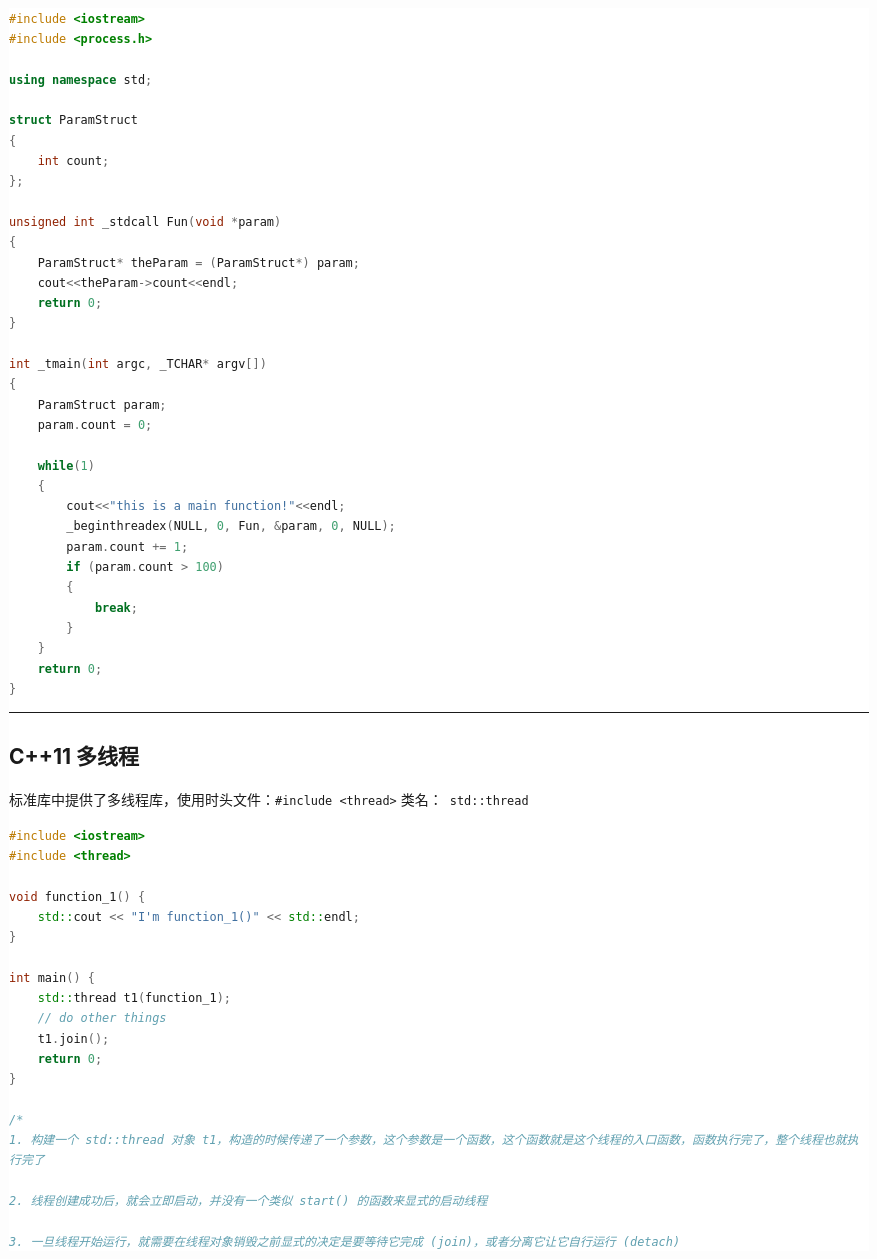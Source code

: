 ```cpp
#include <iostream>
#include <process.h>

using namespace std;

struct ParamStruct
{
	int count;
};

unsigned int _stdcall Fun(void *param)
{
	ParamStruct* theParam = (ParamStruct*) param;
	cout<<theParam->count<<endl;
	return 0;
}

int _tmain(int argc, _TCHAR* argv[])
{
	ParamStruct param;
	param.count = 0;

	while(1)
	{
		cout<<"this is a main function!"<<endl;
		_beginthreadex(NULL, 0, Fun, &param, 0, NULL);
		param.count += 1;
		if (param.count > 100)
		{
			break;
		}
	}
	return 0;
}
```

---

## C++11 多线程

标准库中提供了多线程库，使用时头文件：`#include <thread>` 类名：` std::thread`

```cpp
#include <iostream>
#include <thread>

void function_1() {
    std::cout << "I'm function_1()" << std::endl;
}

int main() {
    std::thread t1(function_1);
    // do other things
    t1.join();
    return 0;
}

/*
1. 构建一个 std::thread 对象 t1，构造的时候传递了一个参数，这个参数是一个函数，这个函数就是这个线程的入口函数，函数执行完了，整个线程也就执行完了

2. 线程创建成功后，就会立即启动，并没有一个类似 start() 的函数来显式的启动线程

3. 一旦线程开始运行，就需要在线程对象销毁之前显式的决定是要等待它完成 (join)，或者分离它让它自行运行 (detach)

```